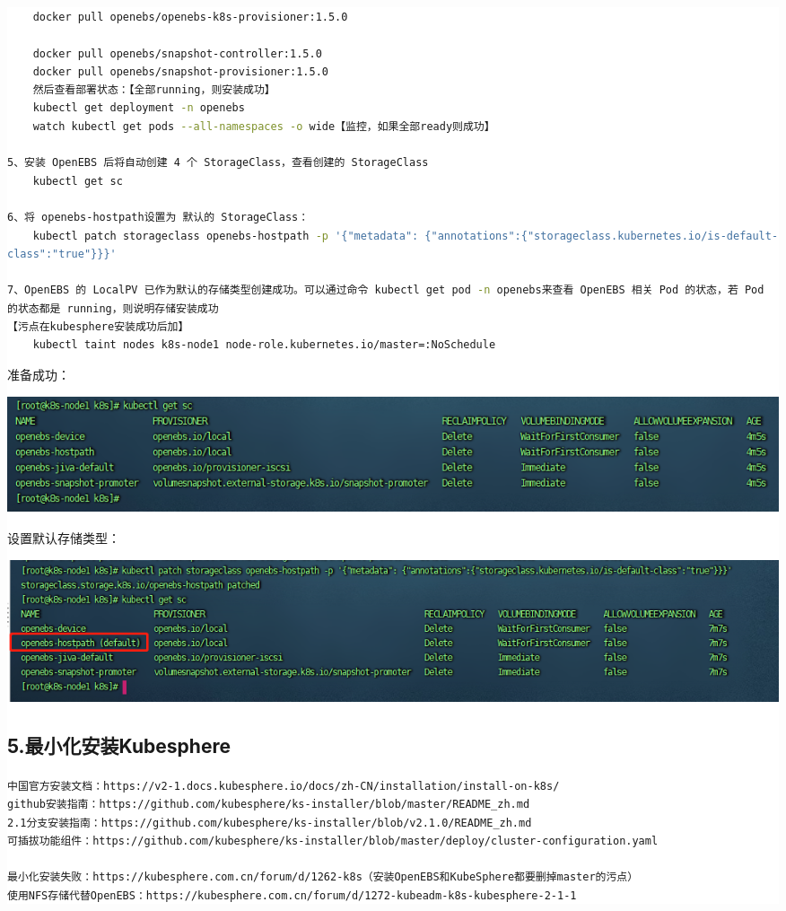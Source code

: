 ```sh
	docker pull openebs/openebs-k8s-provisioner:1.5.0	
	
	docker pull openebs/snapshot-controller:1.5.0		
	docker pull openebs/snapshot-provisioner:1.5.0		
	然后查看部署状态：【全部running，则安装成功】
	kubectl get deployment -n openebs
	watch kubectl get pods --all-namespaces -o wide【监控，如果全部ready则成功】
	
5、安装 OpenEBS 后将自动创建 4 个 StorageClass，查看创建的 StorageClass
	kubectl get sc
	
6、将 openebs-hostpath设置为 默认的 StorageClass：
	kubectl patch storageclass openebs-hostpath -p '{"metadata": {"annotations":{"storageclass.kubernetes.io/is-default-class":"true"}}}'

7、OpenEBS 的 LocalPV 已作为默认的存储类型创建成功。可以通过命令 kubectl get pod -n openebs来查看 OpenEBS 相关 Pod 的状态，若 Pod 的状态都是 running，则说明存储安装成功
【污点在kubesphere安装成功后加】
	kubectl taint nodes k8s-node1 node-role.kubernetes.io/master=:NoSchedule
```

准备成功：

![1656237063877](./img/1656237063877.png)

设置默认存储类型：

![1656237145364](./img/1656237145364.png)

## 5.最小化安装Kubesphere

```
中国官方安装文档：https://v2-1.docs.kubesphere.io/docs/zh-CN/installation/install-on-k8s/
github安装指南：https://github.com/kubesphere/ks-installer/blob/master/README_zh.md
2.1分支安装指南：https://github.com/kubesphere/ks-installer/blob/v2.1.0/README_zh.md
可插拔功能组件：https://github.com/kubesphere/ks-installer/blob/master/deploy/cluster-configuration.yaml

最小化安装失败：https://kubesphere.com.cn/forum/d/1262-k8s（安装OpenEBS和KubeSphere都要删掉master的污点）
使用NFS存储代替OpenEBS：https://kubesphere.com.cn/forum/d/1272-kubeadm-k8s-kubesphere-2-1-1
```
